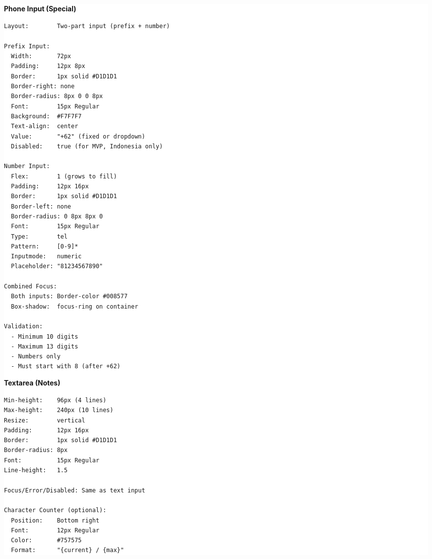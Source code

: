 **Phone Input (Special)**
```
Layout:        Two-part input (prefix + number)

Prefix Input:
  Width:       72px
  Padding:     12px 8px
  Border:      1px solid #D1D1D1
  Border-right: none
  Border-radius: 8px 0 0 8px
  Font:        15px Regular
  Background:  #F7F7F7
  Text-align:  center
  Value:       "+62" (fixed or dropdown)
  Disabled:    true (for MVP, Indonesia only)

Number Input:
  Flex:        1 (grows to fill)
  Padding:     12px 16px
  Border:      1px solid #D1D1D1
  Border-left: none
  Border-radius: 0 8px 8px 0
  Font:        15px Regular
  Type:        tel
  Pattern:     [0-9]*
  Inputmode:   numeric
  Placeholder: "81234567890"

Combined Focus:
  Both inputs: Border-color #008577
  Box-shadow:  focus-ring on container

Validation:
  - Minimum 10 digits
  - Maximum 13 digits
  - Numbers only
  - Must start with 8 (after +62)
```

**Textarea (Notes)**
```
Min-height:    96px (4 lines)
Max-height:    240px (10 lines)
Resize:        vertical
Padding:       12px 16px
Border:        1px solid #D1D1D1
Border-radius: 8px
Font:          15px Regular
Line-height:   1.5

Focus/Error/Disabled: Same as text input

Character Counter (optional):
  Position:    Bottom right
  Font:        12px Regular
  Color:       #757575
  Format:      "{current} / {max}"
```
